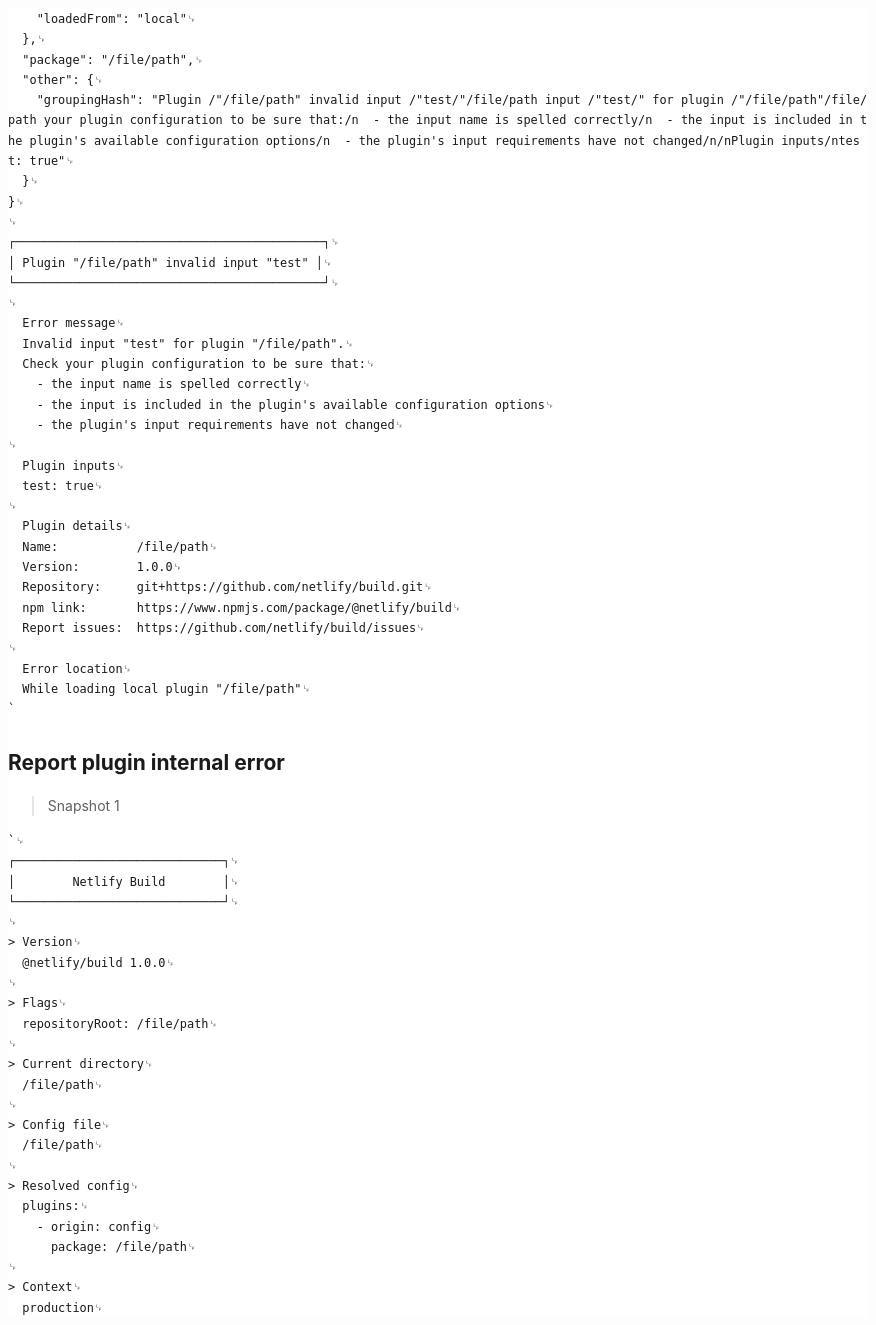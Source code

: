         "loadedFrom": "local"␊
      },␊
      "package": "/file/path",␊
      "other": {␊
        "groupingHash": "Plugin /"/file/path" invalid input /"test/"/file/path input /"test/" for plugin /"/file/path"/file/path your plugin configuration to be sure that:/n  - the input name is spelled correctly/n  - the input is included in the plugin's available configuration options/n  - the plugin's input requirements have not changed/n/nPlugin inputs/ntest: true"␊
      }␊
    }␊
    ␊
    ┌───────────────────────────────────────────┐␊
    │ Plugin "/file/path" invalid input "test" │␊
    └───────────────────────────────────────────┘␊
    ␊
      Error message␊
      Invalid input "test" for plugin "/file/path".␊
      Check your plugin configuration to be sure that:␊
        - the input name is spelled correctly␊
        - the input is included in the plugin's available configuration options␊
        - the plugin's input requirements have not changed␊
    ␊
      Plugin inputs␊
      test: true␊
    ␊
      Plugin details␊
      Name:           /file/path␊
      Version:        1.0.0␊
      Repository:     git+https://github.com/netlify/build.git␊
      npm link:       https://www.npmjs.com/package/@netlify/build␊
      Report issues:  https://github.com/netlify/build/issues␊
    ␊
      Error location␊
      While loading local plugin "/file/path"␊
    `

## Report plugin internal error

> Snapshot 1

    `␊
    ┌─────────────────────────────┐␊
    │        Netlify Build        │␊
    └─────────────────────────────┘␊
    ␊
    > Version␊
      @netlify/build 1.0.0␊
    ␊
    > Flags␊
      repositoryRoot: /file/path␊
    ␊
    > Current directory␊
      /file/path␊
    ␊
    > Config file␊
      /file/path␊
    ␊
    > Resolved config␊
      plugins:␊
        - origin: config␊
          package: /file/path␊
    ␊
    > Context␊
      production␊